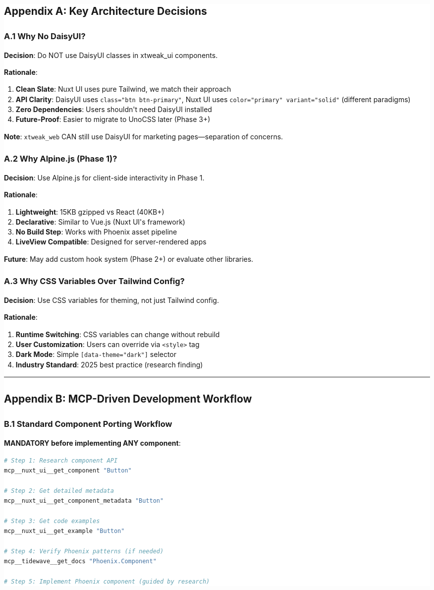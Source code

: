 ## Appendix A: Key Architecture Decisions

### A.1 Why No DaisyUI?

**Decision**: Do NOT use DaisyUI classes in xtweak_ui components.

**Rationale**:
1. **Clean Slate**: Nuxt UI uses pure Tailwind, we match their approach
2. **API Clarity**: DaisyUI uses `class="btn btn-primary"`, Nuxt UI uses `color="primary" variant="solid"` (different paradigms)
3. **Zero Dependencies**: Users shouldn't need DaisyUI installed
4. **Future-Proof**: Easier to migrate to UnoCSS later (Phase 3+)

**Note**: `xtweak_web` CAN still use DaisyUI for marketing pages—separation of concerns.

### A.2 Why Alpine.js (Phase 1)?

**Decision**: Use Alpine.js for client-side interactivity in Phase 1.

**Rationale**:
1. **Lightweight**: 15KB gzipped vs React (40KB+)
2. **Declarative**: Similar to Vue.js (Nuxt UI's framework)
3. **No Build Step**: Works with Phoenix asset pipeline
4. **LiveView Compatible**: Designed for server-rendered apps

**Future**: May add custom hook system (Phase 2+) or evaluate other libraries.

### A.3 Why CSS Variables Over Tailwind Config?

**Decision**: Use CSS variables for theming, not just Tailwind config.

**Rationale**:
1. **Runtime Switching**: CSS variables can change without rebuild
2. **User Customization**: Users can override via `<style>` tag
3. **Dark Mode**: Simple `[data-theme="dark"]` selector
4. **Industry Standard**: 2025 best practice (research finding)

---

## Appendix B: MCP-Driven Development Workflow

### B.1 Standard Component Porting Workflow

**MANDATORY before implementing ANY component**:

```bash
# Step 1: Research component API
mcp__nuxt_ui__get_component "Button"

# Step 2: Get detailed metadata
mcp__nuxt_ui__get_component_metadata "Button"

# Step 3: Get code examples
mcp__nuxt_ui__get_example "Button"

# Step 4: Verify Phoenix patterns (if needed)
mcp__tidewave__get_docs "Phoenix.Component"

# Step 5: Implement Phoenix component (guided by research)
```
